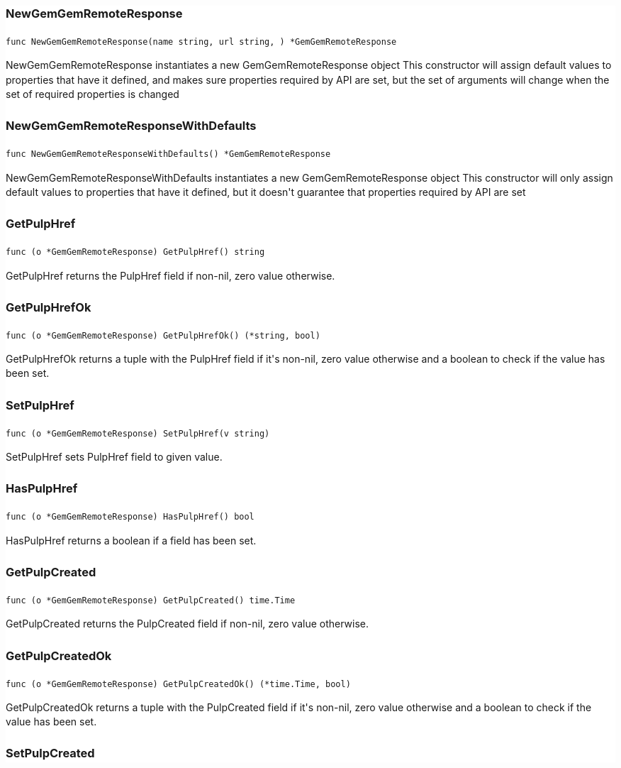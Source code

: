 ### NewGemGemRemoteResponse

`func NewGemGemRemoteResponse(name string, url string, ) *GemGemRemoteResponse`

NewGemGemRemoteResponse instantiates a new GemGemRemoteResponse object
This constructor will assign default values to properties that have it defined,
and makes sure properties required by API are set, but the set of arguments
will change when the set of required properties is changed

### NewGemGemRemoteResponseWithDefaults

`func NewGemGemRemoteResponseWithDefaults() *GemGemRemoteResponse`

NewGemGemRemoteResponseWithDefaults instantiates a new GemGemRemoteResponse object
This constructor will only assign default values to properties that have it defined,
but it doesn't guarantee that properties required by API are set

### GetPulpHref

`func (o *GemGemRemoteResponse) GetPulpHref() string`

GetPulpHref returns the PulpHref field if non-nil, zero value otherwise.

### GetPulpHrefOk

`func (o *GemGemRemoteResponse) GetPulpHrefOk() (*string, bool)`

GetPulpHrefOk returns a tuple with the PulpHref field if it's non-nil, zero value otherwise
and a boolean to check if the value has been set.

### SetPulpHref

`func (o *GemGemRemoteResponse) SetPulpHref(v string)`

SetPulpHref sets PulpHref field to given value.

### HasPulpHref

`func (o *GemGemRemoteResponse) HasPulpHref() bool`

HasPulpHref returns a boolean if a field has been set.

### GetPulpCreated

`func (o *GemGemRemoteResponse) GetPulpCreated() time.Time`

GetPulpCreated returns the PulpCreated field if non-nil, zero value otherwise.

### GetPulpCreatedOk

`func (o *GemGemRemoteResponse) GetPulpCreatedOk() (*time.Time, bool)`

GetPulpCreatedOk returns a tuple with the PulpCreated field if it's non-nil, zero value otherwise
and a boolean to check if the value has been set.

### SetPulpCreated
